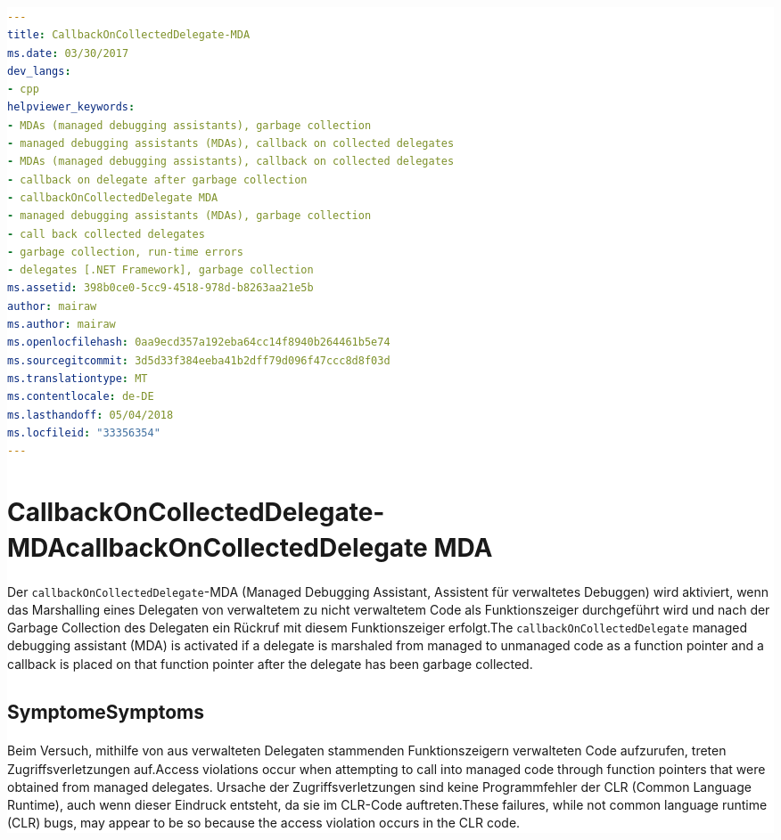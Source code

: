 ```yaml
---
title: CallbackOnCollectedDelegate-MDA
ms.date: 03/30/2017
dev_langs:
- cpp
helpviewer_keywords:
- MDAs (managed debugging assistants), garbage collection
- managed debugging assistants (MDAs), callback on collected delegates
- MDAs (managed debugging assistants), callback on collected delegates
- callback on delegate after garbage collection
- callbackOnCollectedDelegate MDA
- managed debugging assistants (MDAs), garbage collection
- call back collected delegates
- garbage collection, run-time errors
- delegates [.NET Framework], garbage collection
ms.assetid: 398b0ce0-5cc9-4518-978d-b8263aa21e5b
author: mairaw
ms.author: mairaw
ms.openlocfilehash: 0aa9ecd357a192eba64cc14f8940b264461b5e74
ms.sourcegitcommit: 3d5d33f384eeba41b2dff79d096f47ccc8d8f03d
ms.translationtype: MT
ms.contentlocale: de-DE
ms.lasthandoff: 05/04/2018
ms.locfileid: "33356354"
---
```

# <a name="callbackoncollecteddelegate-mda"></a><span data-ttu-id="e3c83-102">CallbackOnCollectedDelegate-MDA</span><span class="sxs-lookup"><span data-stu-id="e3c83-102">callbackOnCollectedDelegate MDA</span></span>
<span data-ttu-id="e3c83-103">Der `callbackOnCollectedDelegate`-MDA (Managed Debugging Assistant, Assistent für verwaltetes Debuggen) wird aktiviert, wenn das Marshalling eines Delegaten von verwaltetem zu nicht verwaltetem Code als Funktionszeiger durchgeführt wird und nach der Garbage Collection des Delegaten ein Rückruf mit diesem Funktionszeiger erfolgt.</span><span class="sxs-lookup"><span data-stu-id="e3c83-103">The `callbackOnCollectedDelegate` managed debugging assistant (MDA) is activated if a delegate is marshaled from managed to unmanaged code as a function pointer and a callback is placed on that function pointer after the delegate has been garbage collected.</span></span>  
  
## <a name="symptoms"></a><span data-ttu-id="e3c83-104">Symptome</span><span class="sxs-lookup"><span data-stu-id="e3c83-104">Symptoms</span></span>  
 <span data-ttu-id="e3c83-105">Beim Versuch, mithilfe von aus verwalteten Delegaten stammenden Funktionszeigern verwalteten Code aufzurufen, treten Zugriffsverletzungen auf.</span><span class="sxs-lookup"><span data-stu-id="e3c83-105">Access violations occur when attempting to call into managed code through function pointers that were obtained from managed delegates.</span></span> <span data-ttu-id="e3c83-106">Ursache der Zugriffsverletzungen sind keine Programmfehler der CLR (Common Language Runtime), auch wenn dieser Eindruck entsteht, da sie im CLR-Code auftreten.</span><span class="sxs-lookup"><span data-stu-id="e3c83-106">These failures, while not common language runtime (CLR) bugs, may appear to be so because the access violation occurs in the CLR code.</span></span>  
  